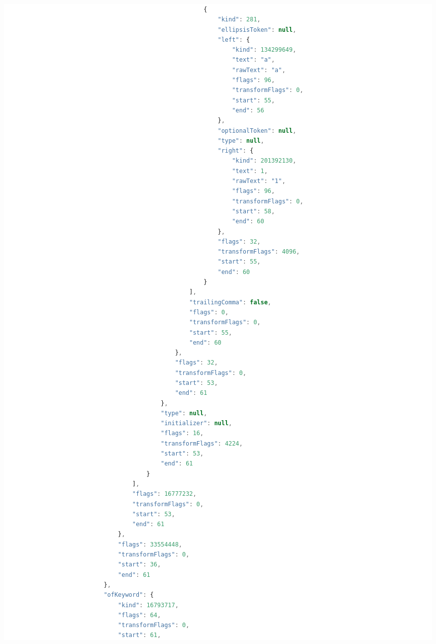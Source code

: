 ```javascript
                                                        {
                                                            "kind": 281,
                                                            "ellipsisToken": null,
                                                            "left": {
                                                                "kind": 134299649,
                                                                "text": "a",
                                                                "rawText": "a",
                                                                "flags": 96,
                                                                "transformFlags": 0,
                                                                "start": 55,
                                                                "end": 56
                                                            },
                                                            "optionalToken": null,
                                                            "type": null,
                                                            "right": {
                                                                "kind": 201392130,
                                                                "text": 1,
                                                                "rawText": "1",
                                                                "flags": 96,
                                                                "transformFlags": 0,
                                                                "start": 58,
                                                                "end": 60
                                                            },
                                                            "flags": 32,
                                                            "transformFlags": 4096,
                                                            "start": 55,
                                                            "end": 60
                                                        }
                                                    ],
                                                    "trailingComma": false,
                                                    "flags": 0,
                                                    "transformFlags": 0,
                                                    "start": 55,
                                                    "end": 60
                                                },
                                                "flags": 32,
                                                "transformFlags": 0,
                                                "start": 53,
                                                "end": 61
                                            },
                                            "type": null,
                                            "initializer": null,
                                            "flags": 16,
                                            "transformFlags": 4224,
                                            "start": 53,
                                            "end": 61
                                        }
                                    ],
                                    "flags": 16777232,
                                    "transformFlags": 0,
                                    "start": 53,
                                    "end": 61
                                },
                                "flags": 33554448,
                                "transformFlags": 0,
                                "start": 36,
                                "end": 61
                            },
                            "ofKeyword": {
                                "kind": 16793717,
                                "flags": 64,
                                "transformFlags": 0,
                                "start": 61,
```